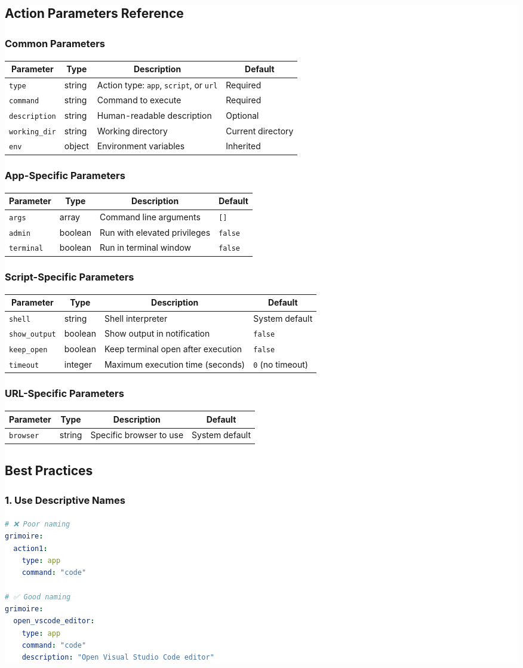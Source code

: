 ## Action Parameters Reference

### Common Parameters

| Parameter | Type | Description | Default |
|-----------|------|-------------|---------|
| `type` | string | Action type: `app`, `script`, or `url` | Required |
| `command` | string | Command to execute | Required |
| `description` | string | Human-readable description | Optional |
| `working_dir` | string | Working directory | Current directory |
| `env` | object | Environment variables | Inherited |

### App-Specific Parameters

| Parameter | Type | Description | Default |
|-----------|------|-------------|---------|
| `args` | array | Command line arguments | `[]` |
| `admin` | boolean | Run with elevated privileges | `false` |
| `terminal` | boolean | Run in terminal window | `false` |

### Script-Specific Parameters

| Parameter | Type | Description | Default |
|-----------|------|-------------|---------|
| `shell` | string | Shell interpreter | System default |
| `show_output` | boolean | Show output in notification | `false` |
| `keep_open` | boolean | Keep terminal open after execution | `false` |
| `timeout` | integer | Maximum execution time (seconds) | `0` (no timeout) |

### URL-Specific Parameters

| Parameter | Type | Description | Default |
|-----------|------|-------------|---------|
| `browser` | string | Specific browser to use | System default |

## Best Practices

### 1. Use Descriptive Names

```yaml
# ❌ Poor naming
grimoire:
  action1:
    type: app
    command: "code"
    
# ✅ Good naming
grimoire:
  open_vscode_editor:
    type: app
    command: "code"
    description: "Open Visual Studio Code editor"
```

